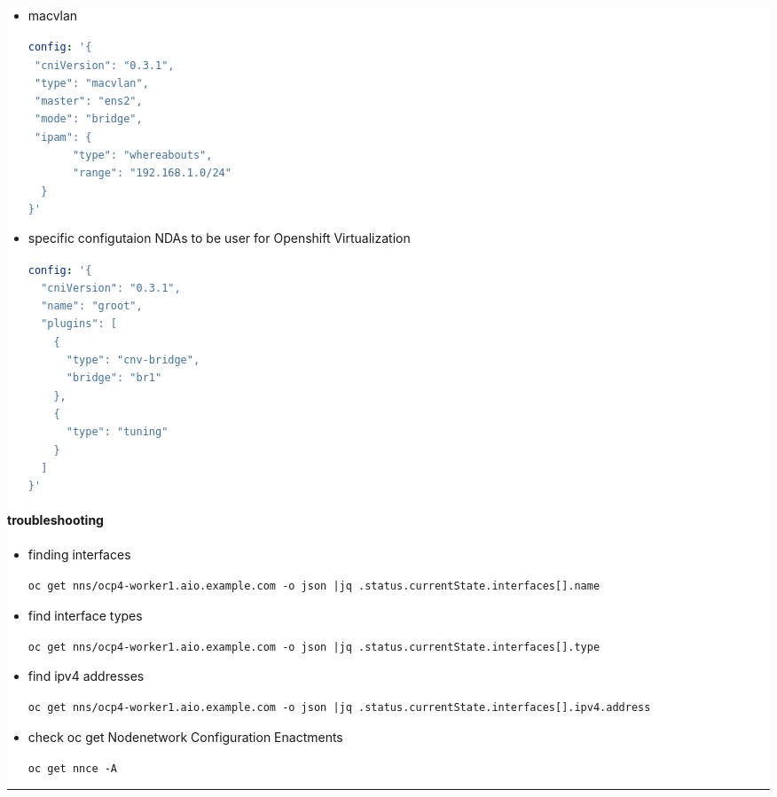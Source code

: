 - macvlan
  ```yaml
  config: '{
   "cniVersion": "0.3.1",
   "type": "macvlan",
   "master": "ens2",
   "mode": "bridge",
   "ipam": {
         "type": "whereabouts",
         "range": "192.168.1.0/24"
    }
  }'
  ```

- specific configutaion NDAs to be user for Openshift Virtualization
  ```yaml
  config: '{
    "cniVersion": "0.3.1",
    "name": "groot",
    "plugins": [
      {
        "type": "cnv-bridge",
        "bridge": "br1"
      },
      {
        "type": "tuning"
      }
    ]
  }'
  ```


#### troubleshooting
 - finding interfaces
   ```shell
   oc get nns/ocp4-worker1.aio.example.com -o json |jq .status.currentState.interfaces[].name
   ```
   
 - find interface types
   ```shell
   oc get nns/ocp4-worker1.aio.example.com -o json |jq .status.currentState.interfaces[].type
   ```

 - find ipv4 addresses
   ```shell
   oc get nns/ocp4-worker1.aio.example.com -o json |jq .status.currentState.interfaces[].ipv4.address
   ```

 - check oc get Nodenetwork Configuration Enactments
   ```shell
   oc get nnce -A
   ```

   

 ---